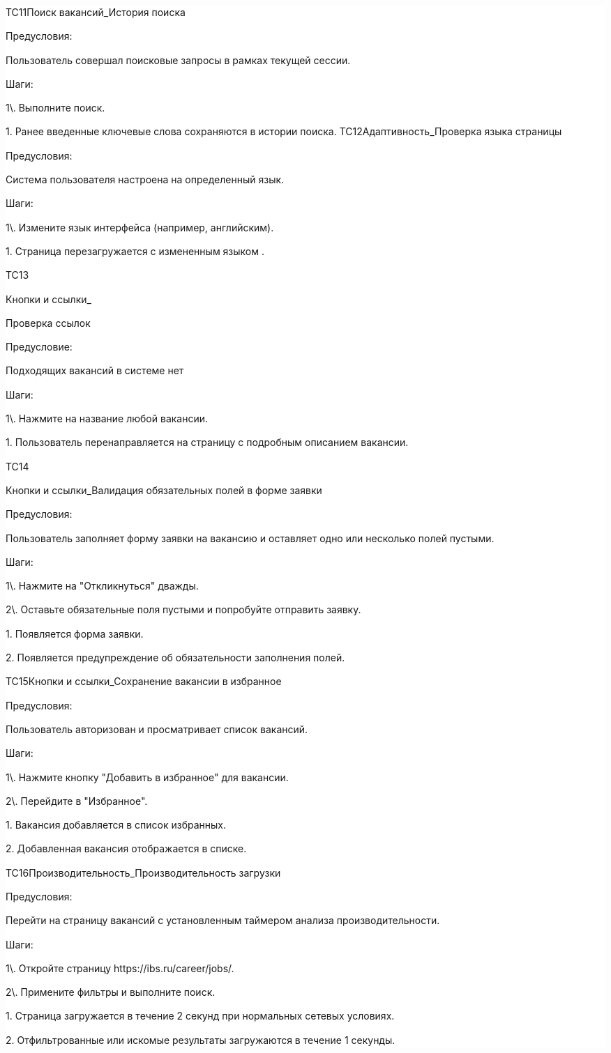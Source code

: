 <tr><td valign="top">TC11</td><td valign="top">Поиск вакансий_История поиска</td><td valign="top"><p>Предусловия:</p><p>Пользователь совершал поисковые запросы в рамках текущей сессии.</p><p></p><p>Шаги:</p><p>1\. Выполните поиск.</p></td><td valign="top">1. Ранее введенные ключевые слова сохраняются в истории поиска.</td></tr>
<tr><td valign="top">TC12</td><td valign="top">Адаптивность_Проверка языка страницы</td><td valign="top"><p>Предусловия:</p><p>Система пользователя настроена на определенный язык.</p><p></p><p>Шаги:</p><p>1\. Измените язык интерфейса (например, английским).</p></td><td valign="top">1. Страница перезагружается с измененным языком .</td></tr>
<tr><td rowspan="3" valign="top"><p>TC13</p><p></p></td><td rowspan="3" valign="top"><p>Кнопки и ссылки_</p><p>Проверка ссылок</p></td><td rowspan="3" valign="top"><p>Предусловие:</p><p>Подходящих вакансий в системе нет</p><p></p><p>Шаги:</p><p>1\. Нажмите на название любой вакансии.</p></td><td rowspan="3" valign="top">1. Пользователь перенаправляется на страницу с подробным описанием вакансии.</td></tr>
<tr></tr>
<tr></tr>
<tr><td rowspan="2" valign="top"><p></p><p>TC14</p></td><td rowspan="2" valign="top">Кнопки и ссылки_Валидация обязательных полей в форме заявки</td><td rowspan="2" valign="top"><p>Предусловия:</p><p>Пользователь заполняет форму заявки на вакансию и оставляет одно или несколько полей пустыми.</p><p></p><p>Шаги:</p><p>1\. Нажмите на "Откликнуться" дважды.</p><p>2\. Оставьте обязательные поля пустыми и попробуйте отправить заявку.</p></td><td rowspan="2" valign="top"><p>1. Появляется форма заявки.</p><p>2. Появляется предупреждение об обязательности заполнения полей.</p></td></tr>
<tr></tr>
<tr><td rowspan="2" valign="top">TC15</td><td rowspan="2" valign="top">Кнопки и ссылки_Сохранение вакансии в избранное</td><td rowspan="2" valign="top"><p>Предусловия:</p><p>Пользователь авторизован и просматривает список вакансий.</p><p></p><p>Шаги:</p><p></p><p>1\. Нажмите кнопку "Добавить в избранное" для вакансии.</p><p>2\. Перейдите в "Избранное".</p></td><td rowspan="2" valign="top"><p>1. Вакансия добавляется в список избранных.</p><p>2. Добавленная вакансия отображается в списке.</p></td></tr>
<tr></tr>
<tr><td rowspan="2" valign="top">TC16</td><td rowspan="2" valign="top">Производительность_Производительность загрузки</td><td rowspan="2" valign="top"><p>Предусловия:</p><p>Перейти на страницу вакансий с установленным таймером анализа производительности.</p><p></p><p>Шаги:</p><p>1\. Откройте страницу https://ibs.ru/career/jobs/.</p><p>2\. Примените фильтры и выполните поиск.</p></td><td rowspan="2" valign="top"><p>1. Страница загружается в течение 2 секунд при нормальных сетевых условиях.</p><p>2. Отфильтрованные или искомые результаты загружаются в течение 1 секунды.</p></td></tr>
<tr></tr>
</table>








